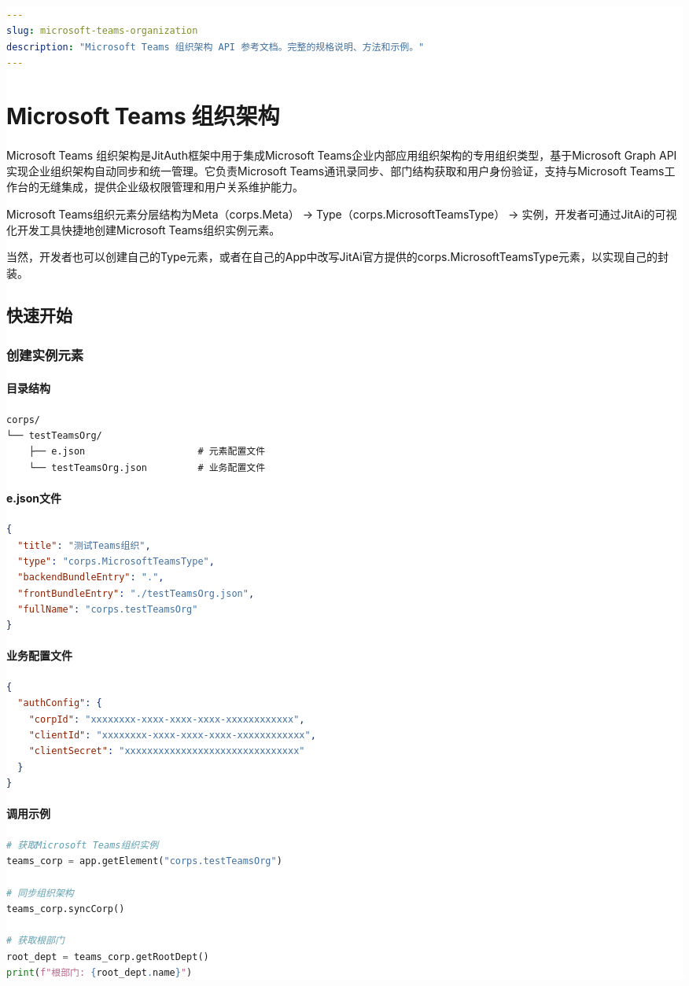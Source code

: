 ```yaml
---
slug: microsoft-teams-organization
description: "Microsoft Teams 组织架构 API 参考文档。完整的规格说明、方法和示例。"
---
```

# Microsoft Teams 组织架构
Microsoft Teams 组织架构是JitAuth框架中用于集成Microsoft Teams企业内部应用组织架构的专用组织类型，基于Microsoft Graph API实现企业组织架构自动同步和统一管理。它负责Microsoft Teams通讯录同步、部门结构获取和用户身份验证，支持与Microsoft Teams工作台的无缝集成，提供企业级权限管理和用户关系维护能力。

Microsoft Teams组织元素分层结构为Meta（corps.Meta） → Type（corps.MicrosoftTeamsType） → 实例，开发者可通过JitAi的可视化开发工具快捷地创建Microsoft Teams组织实例元素。

当然，开发者也可以创建自己的Type元素，或者在自己的App中改写JitAi官方提供的corps.MicrosoftTeamsType元素，以实现自己的封装。

## 快速开始 
### 创建实例元素
#### 目录结构
```text title="推荐目录结构"
corps/
└── testTeamsOrg/
    ├── e.json                    # 元素配置文件
    └── testTeamsOrg.json         # 业务配置文件
```

#### e.json文件
```json title="元素配置示例"
{
  "title": "测试Teams组织",
  "type": "corps.MicrosoftTeamsType",
  "backendBundleEntry": ".",
  "frontBundleEntry": "./testTeamsOrg.json",
  "fullName": "corps.testTeamsOrg"
}
```

#### 业务配置文件
```json title="业务配置示例 - testTeamsOrg.json"
{
  "authConfig": {
    "corpId": "xxxxxxxx-xxxx-xxxx-xxxx-xxxxxxxxxxxx",
    "clientId": "xxxxxxxx-xxxx-xxxx-xxxx-xxxxxxxxxxxx",
    "clientSecret": "xxxxxxxxxxxxxxxxxxxxxxxxxxxxxxx"
  }
}
```

#### 调用示例
```python title="获取和使用Microsoft Teams组织"
# 获取Microsoft Teams组织实例
teams_corp = app.getElement("corps.testTeamsOrg")

# 同步组织架构
teams_corp.syncCorp()

# 获取根部门
root_dept = teams_corp.getRootDept()
print(f"根部门: {root_dept.name}")
```
